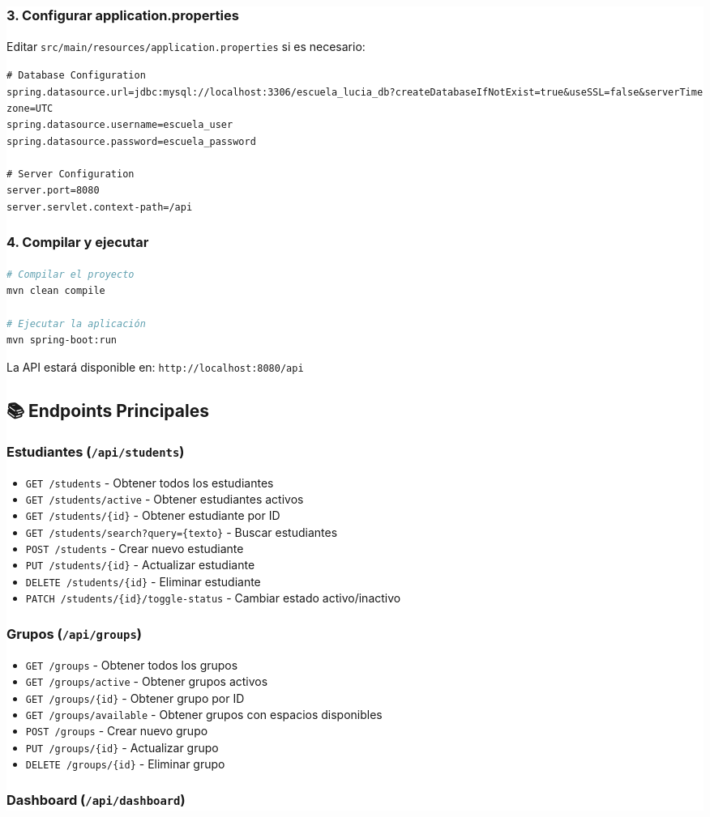 ### 3. Configurar application.properties

Editar `src/main/resources/application.properties` si es necesario:

```properties
# Database Configuration
spring.datasource.url=jdbc:mysql://localhost:3306/escuela_lucia_db?createDatabaseIfNotExist=true&useSSL=false&serverTimezone=UTC
spring.datasource.username=escuela_user
spring.datasource.password=escuela_password

# Server Configuration
server.port=8080
server.servlet.context-path=/api
```

### 4. Compilar y ejecutar

```bash
# Compilar el proyecto
mvn clean compile

# Ejecutar la aplicación
mvn spring-boot:run
```

La API estará disponible en: `http://localhost:8080/api`

## 📚 Endpoints Principales

### Estudiantes (`/api/students`)

- `GET /students` - Obtener todos los estudiantes
- `GET /students/active` - Obtener estudiantes activos
- `GET /students/{id}` - Obtener estudiante por ID
- `GET /students/search?query={texto}` - Buscar estudiantes
- `POST /students` - Crear nuevo estudiante
- `PUT /students/{id}` - Actualizar estudiante
- `DELETE /students/{id}` - Eliminar estudiante
- `PATCH /students/{id}/toggle-status` - Cambiar estado activo/inactivo

### Grupos (`/api/groups`)

- `GET /groups` - Obtener todos los grupos
- `GET /groups/active` - Obtener grupos activos
- `GET /groups/{id}` - Obtener grupo por ID
- `GET /groups/available` - Obtener grupos con espacios disponibles
- `POST /groups` - Crear nuevo grupo
- `PUT /groups/{id}` - Actualizar grupo
- `DELETE /groups/{id}` - Eliminar grupo

### Dashboard (`/api/dashboard`)
